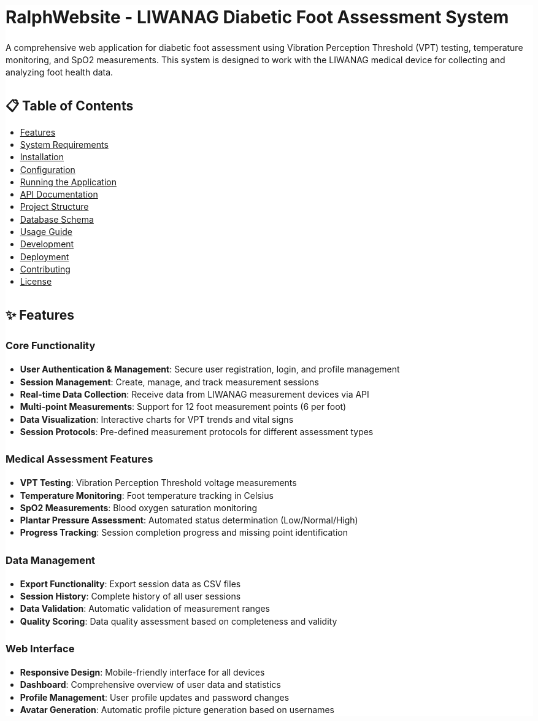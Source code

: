 # RalphWebsite - LIWANAG Diabetic Foot Assessment System

A comprehensive web application for diabetic foot assessment using Vibration Perception Threshold (VPT) testing, temperature monitoring, and SpO2 measurements. This system is designed to work with the LIWANAG medical device for collecting and analyzing foot health data.

## 📋 Table of Contents

- [Features](#features)
- [System Requirements](#system-requirements)
- [Installation](#installation)
- [Configuration](#configuration)
- [Running the Application](#running-the-application)
- [API Documentation](#api-documentation)
- [Project Structure](#project-structure)
- [Database Schema](#database-schema)
- [Usage Guide](#usage-guide)
- [Development](#development)
- [Deployment](#deployment)
- [Contributing](#contributing)
- [License](#license)

## ✨ Features

### Core Functionality
- **User Authentication & Management**: Secure user registration, login, and profile management
- **Session Management**: Create, manage, and track measurement sessions
- **Real-time Data Collection**: Receive data from LIWANAG measurement devices via API
- **Multi-point Measurements**: Support for 12 foot measurement points (6 per foot)
- **Data Visualization**: Interactive charts for VPT trends and vital signs
- **Session Protocols**: Pre-defined measurement protocols for different assessment types

### Medical Assessment Features
- **VPT Testing**: Vibration Perception Threshold voltage measurements
- **Temperature Monitoring**: Foot temperature tracking in Celsius
- **SpO2 Measurements**: Blood oxygen saturation monitoring
- **Plantar Pressure Assessment**: Automated status determination (Low/Normal/High)
- **Progress Tracking**: Session completion progress and missing point identification

### Data Management
- **Export Functionality**: Export session data as CSV files
- **Session History**: Complete history of all user sessions
- **Data Validation**: Automatic validation of measurement ranges
- **Quality Scoring**: Data quality assessment based on completeness and validity

### Web Interface
- **Responsive Design**: Mobile-friendly interface for all devices
- **Dashboard**: Comprehensive overview of user data and statistics
- **Profile Management**: User profile updates and password changes
- **Avatar Generation**: Automatic profile picture generation based on usernames
